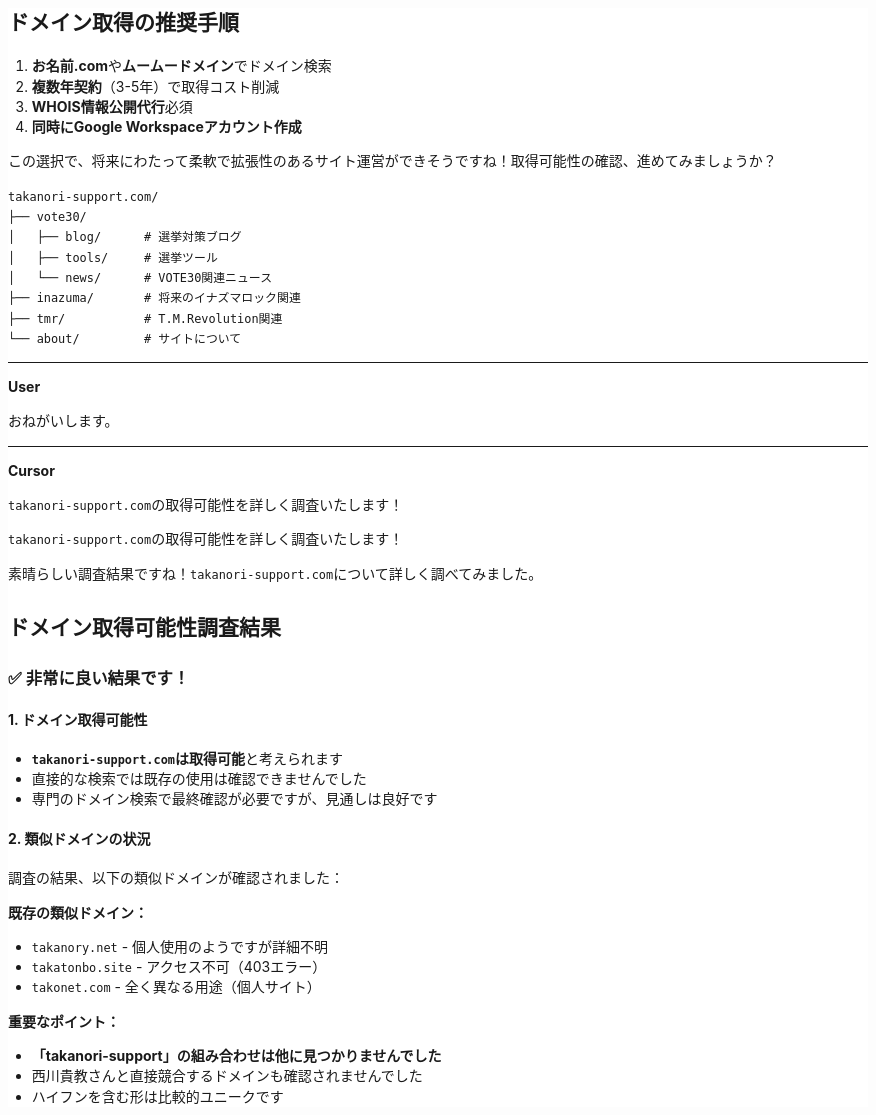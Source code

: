 ## ドメイン取得の推奨手順

1. **お名前.com**や**ムームードメイン**でドメイン検索
2. **複数年契約**（3-5年）で取得コスト削減
3. **WHOIS情報公開代行**必須
4. **同時にGoogle Workspaceアカウント作成**

この選択で、将来にわたって柔軟で拡張性のあるサイト運営ができそうですね！取得可能性の確認、進めてみましょうか？

```plaintext
takanori-support.com/
├── vote30/
│   ├── blog/      # 選挙対策ブログ
│   ├── tools/     # 選挙ツール
│   └── news/      # VOTE30関連ニュース
├── inazuma/       # 将来のイナズマロック関連
├── tmr/           # T.M.Revolution関連
└── about/         # サイトについて
```

---

**User**

おねがいします。

---

**Cursor**

`takanori-support.com`の取得可能性を詳しく調査いたします！

`takanori-support.com`の取得可能性を詳しく調査いたします！

素晴らしい調査結果ですね！`takanori-support.com`について詳しく調べてみました。

## ドメイン取得可能性調査結果

### **✅ 非常に良い結果です！**

#### **1. ドメイン取得可能性**
- **`takanori-support.com`は取得可能**と考えられます
- 直接的な検索では既存の使用は確認できませんでした
- 専門のドメイン検索で最終確認が必要ですが、見通しは良好です

#### **2. 類似ドメインの状況**
調査の結果、以下の類似ドメインが確認されました：

**既存の類似ドメイン：**
- `takanory.net` - 個人使用のようですが詳細不明
- `takatonbo.site` - アクセス不可（403エラー）
- `takonet.com` - 全く異なる用途（個人サイト）

**重要なポイント：**
- **「takanori-support」の組み合わせは他に見つかりませんでした**
- 西川貴教さんと直接競合するドメインも確認されませんでした
- ハイフンを含む形は比較的ユニークです
